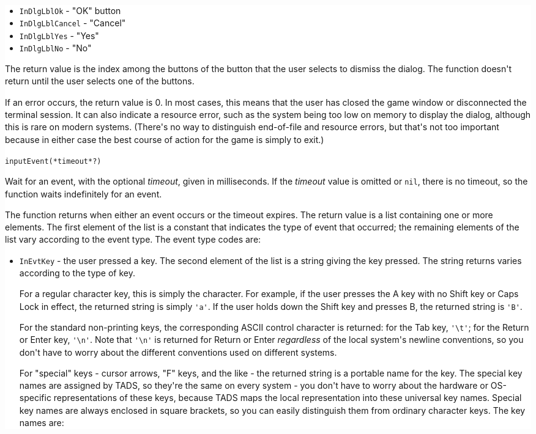 - `InDlgLblOk` - "OK" button
- `InDlgLblCancel` - "Cancel"
- `InDlgLblYes` - "Yes"
- `InDlgLblNo` - "No"

The return value is the index among the buttons of the button that the
user selects to dismiss the dialog. The function doesn't return until
the user selects one of the buttons.

If an error occurs, the return value is 0. In most cases, this means
that the user has closed the game window or disconnected the terminal
session. It can also indicate a resource error, such as the system being
too low on memory to display the dialog, although this is rare on modern
systems. (There's no way to distinguish end-of-file and resource errors,
but that's not too important because in either case the best course of
action for the game is simply to exit.)



`inputEvent(*timeout*?)`



Wait for an event, with the optional *timeout*, given in milliseconds.
If the *timeout* value is omitted or `nil`,
there is no timeout, so the function waits indefinitely for an event.

The function returns when either an event occurs or the timeout expires.
The return value is a list containing one or more elements. The first
element of the list is a constant that indicates the type of event that
occurred; the remaining elements of the list vary according to the event
type. The event type codes are:

- `InEvtKey` - the user pressed a key. The
  second element of the list is a string giving the key pressed. The
  string returns varies according to the type of key.

  For a regular character key, this is simply the character. For
  example, if the user presses the A key with no Shift key or Caps Lock
  in effect, the returned string is simply
  `'a'`. If the user holds down the Shift key
  and presses B, the returned string is `'B'`.

  For the standard non-printing keys, the corresponding ASCII control
  character is returned: for the Tab key,
  `'\t'`; for the Return or Enter key,
  `'\n'`. Note that
  `'\n'` is returned for Return or Enter
  *regardless* of the local system's newline conventions, so you don't
  have to worry about the different conventions used on different
  systems.

  For "special" keys - cursor arrows, "F" keys, and the like - the
  returned string is a portable name for the key. The special key names
  are assigned by TADS, so they're the same on every system - you don't
  have to worry about the hardware or OS-specific representations of
  these keys, because TADS maps the local representation into these
  universal key names. Special key names are always enclosed in square
  brackets, so you can easily distinguish them from ordinary character
  keys. The key names are:
